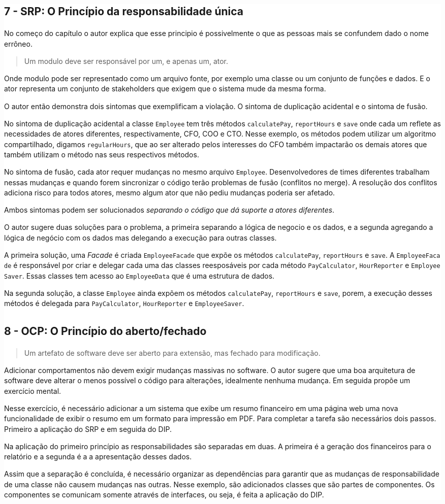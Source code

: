 ## 7 - SRP: O Princípio da responsabilidade única

No começo do capítulo o autor explica que esse principio é possivelmente o que as pessoas mais se confundem dado o nome errôneo.

> Um modulo deve ser responsável por um, e apenas um, ator.

Onde modulo pode ser representado como um arquivo fonte, por exemplo uma classe ou um conjunto de funções e dados. E o ator representa um conjunto de stakeholders que exigem que o sistema mude da mesma forma.

O autor então demonstra dois sintomas que exemplificam a violação. O sintoma de duplicação acidental e o sintoma de fusão.

No sintoma de duplicação acidental a classe `Employee` tem três métodos `calculatePay`, `reportHours` e `save` onde cada um reflete as necessidades de atores diferentes, respectivamente, CFO, COO e CTO. Nesse exemplo, os métodos podem utilizar um algoritmo compartilhado, digamos `regularHours`, que ao ser alterado pelos interesses do CFO também impactarão os demais atores que também utilizam o método nas seus respectivos métodos.

No sintoma de fusão, cada ator requer mudanças no mesmo arquivo `Employee`. Desenvolvedores de times diferentes trabalham nessas mudanças e quando forem sincronizar o código terão problemas de fusão (conflitos no merge). A resolução dos conflitos adiciona risco para todos atores, mesmo algum ator que não pediu mudanças poderia ser afetado.

Ambos sintomas podem ser solucionados *separando o código que dá suporte a atores diferentes*.

O autor sugere duas soluções para o problema, a primeira separando a lógica de negocio e os dados, e a segunda agregando a lógica de negócio com os dados mas delegando a execução para outras classes.

A primeira solução, uma *Facade* é criada `EmployeeFacade` que expõe os métodos `calculatePay`, `reportHours` e `save`. A `EmployeeFacade` é responsável por criar e delegar cada uma das classes reesposáveis por cada método `PayCalculator`, `HourReporter` e `EmployeeSaver`. Essas classes tem acesso ao `EmployeeData` que é uma estrutura de dados.

Na segunda solução, a classe `Employee` ainda expõem os métodos `calculatePay`, `reportHours` e `save`, porem, a execução desses métodos é delegada para `PayCalculator`, `HourReporter` e `EmployeeSaver`.

## 8 - OCP: O Princípio do aberto/fechado

> Um artefato de software deve ser aberto para extensão, mas fechado para modificação.

Adicionar comportamentos não devem exigir mudanças massivas no software. O autor sugere que uma boa arquitetura de software deve alterar o menos possível o código para alterações, idealmente nenhuma mudança. Em seguida propõe um exercício mental.

Nesse exercício, é necessário adicionar a um sistema que exibe um resumo financeiro em uma página web uma nova funcionalidade de exibir o resumo em um formato para impressão em PDF. Para completar a tarefa são necessários dois passos. Primeiro a aplicação do SRP e em seguida do DIP.

Na aplicação do primeiro princípio as responsabilidades são separadas em duas. A primeira é a geração dos financeiros para o relatório e a segunda é a a apresentação desses dados.

Assim que a separação é concluída, é necessário organizar as dependências para garantir que as mudanças de responsabilidade de uma classe não causem mudanças nas outras. Nesse exemplo, são adicionados classes que são partes de componentes. Os componentes se comunicam somente através de interfaces, ou seja, é feita a aplicação do DIP.
